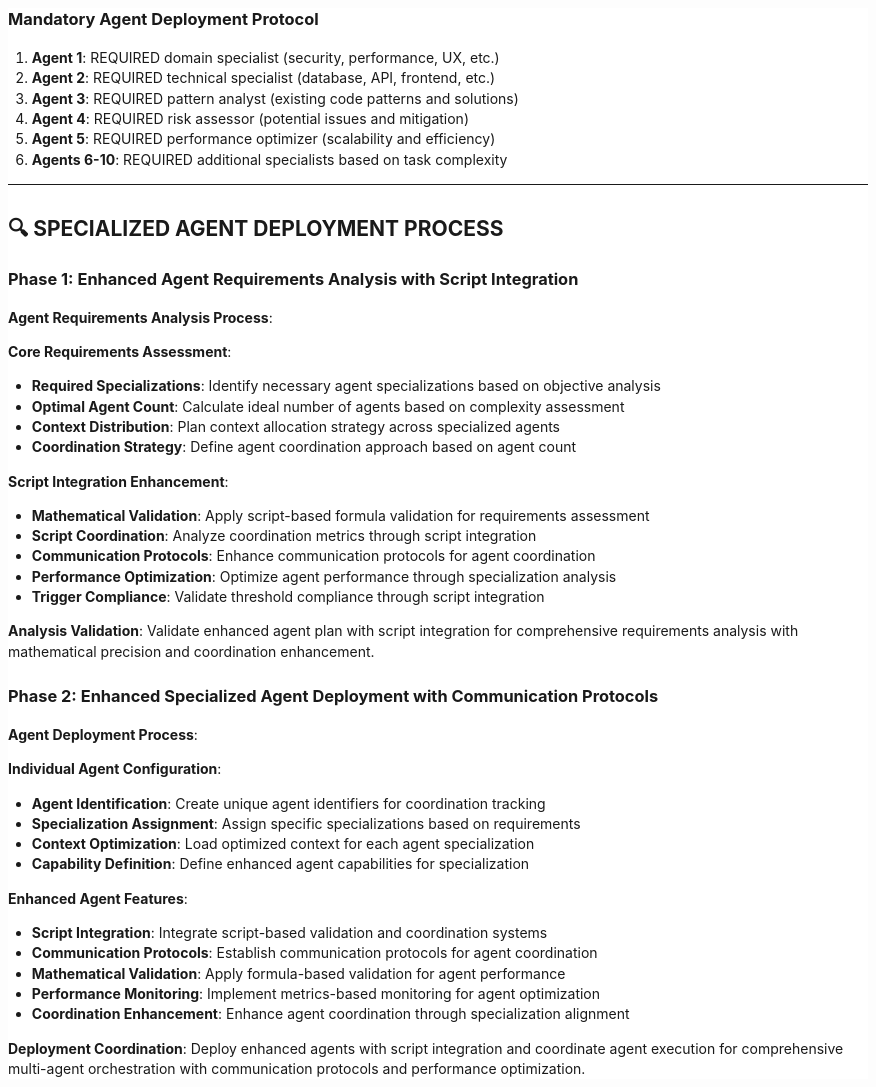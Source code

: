 ### **Mandatory Agent Deployment Protocol**
1. **Agent 1**: REQUIRED domain specialist (security, performance, UX, etc.)
2. **Agent 2**: REQUIRED technical specialist (database, API, frontend, etc.)
3. **Agent 3**: REQUIRED pattern analyst (existing code patterns and solutions)
4. **Agent 4**: REQUIRED risk assessor (potential issues and mitigation)
5. **Agent 5**: REQUIRED performance optimizer (scalability and efficiency)
6. **Agents 6-10**: REQUIRED additional specialists based on task complexity

---

## 🔍 **SPECIALIZED AGENT DEPLOYMENT PROCESS**

### **Phase 1: Enhanced Agent Requirements Analysis with Script Integration**

**Agent Requirements Analysis Process**:

**Core Requirements Assessment**:
- **Required Specializations**: Identify necessary agent specializations based on objective analysis
- **Optimal Agent Count**: Calculate ideal number of agents based on complexity assessment
- **Context Distribution**: Plan context allocation strategy across specialized agents
- **Coordination Strategy**: Define agent coordination approach based on agent count

**Script Integration Enhancement**:
- **Mathematical Validation**: Apply script-based formula validation for requirements assessment
- **Script Coordination**: Analyze coordination metrics through script integration
- **Communication Protocols**: Enhance communication protocols for agent coordination
- **Performance Optimization**: Optimize agent performance through specialization analysis
- **Trigger Compliance**: Validate threshold compliance through script integration

**Analysis Validation**: Validate enhanced agent plan with script integration for comprehensive requirements analysis with mathematical precision and coordination enhancement.

### **Phase 2: Enhanced Specialized Agent Deployment with Communication Protocols**

**Agent Deployment Process**:

**Individual Agent Configuration**:
- **Agent Identification**: Create unique agent identifiers for coordination tracking
- **Specialization Assignment**: Assign specific specializations based on requirements
- **Context Optimization**: Load optimized context for each agent specialization
- **Capability Definition**: Define enhanced agent capabilities for specialization

**Enhanced Agent Features**:
- **Script Integration**: Integrate script-based validation and coordination systems
- **Communication Protocols**: Establish communication protocols for agent coordination
- **Mathematical Validation**: Apply formula-based validation for agent performance
- **Performance Monitoring**: Implement metrics-based monitoring for agent optimization
- **Coordination Enhancement**: Enhance agent coordination through specialization alignment

**Deployment Coordination**: Deploy enhanced agents with script integration and coordinate agent execution for comprehensive multi-agent orchestration with communication protocols and performance optimization.
